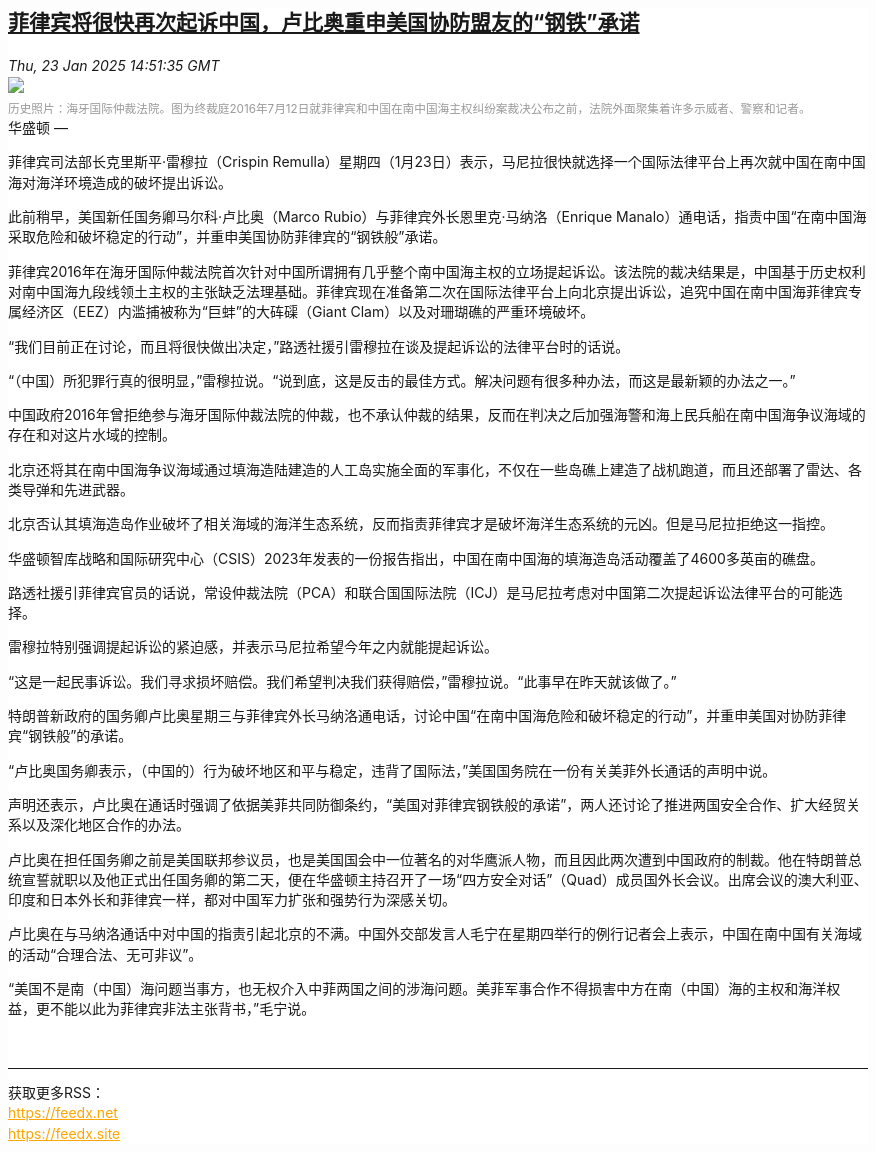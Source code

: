 
[菲律宾将很快再次起诉中国，卢比奥重申美国协防盟友的“钢铁”承诺](https://www.voachinese.com/a/philippines-to-pick-venue-soon-for-second-south-china-sea-case-against-beijing-20250123/7947341.html)
------

<div><i>Thu, 23 Jan 2025 14:51:35 GMT</i></div><img src="https://images.weserv.nl?url=gdb.voanews.com/BEF512FF-52EB-4884-8FF2-4DD8650CF16E_r1_s_w900.jpg" width="100%"><div><small style="color: #999;">历史照片：海牙国际仲裁法院。图为终裁庭2016年7月12日就菲律宾和中国在南中国海主权纠纷案裁决公布之前，法院外面聚集着许多示威者、警察和记者。</small></div>华盛顿 — <p>菲律宾司法部长克里斯平·雷穆拉（Crispin Remulla）星期四（1月23日）表示，马尼拉很快就选择一个国际法律平台上再次就中国在南中国海对海洋环境造成的破坏提出诉讼。</p><p>此前稍早，美国新任国务卿马尔科·卢比奥（Marco Rubio）与菲律宾外长恩里克·马纳洛（Enrique Manalo）通电话，指责中国“在南中国海采取危险和破坏稳定的行动”，并重申美国协防菲律宾的“钢铁般”承诺。</p><p>菲律宾2016年在海牙国际仲裁法院首次针对中国所谓拥有几乎整个南中国海主权的立场提起诉讼。该法院的裁决结果是，中国基于历史权利对南中国海九段线领土主权的主张缺乏法理基础。菲律宾现在准备第二次在国际法律平台上向北京提出诉讼，追究中国在南中国海菲律宾专属经济区（EEZ）内滥捕被称为“巨蚌”的大砗磲（Giant Clam）以及对珊瑚礁的严重环境破坏。</p><p>“我们目前正在讨论，而且将很快做出决定，”路透社援引雷穆拉在谈及提起诉讼的法律平台时的话说。</p><p>“（中国）所犯罪行真的很明显，”雷穆拉说。“说到底，这是反击的最佳方式。解决问题有很多种办法，而这是最新颖的办法之一。”</p><p>中国政府2016年曾拒绝参与海牙国际仲裁法院的仲裁，也不承认仲裁的结果，反而在判决之后加强海警和海上民兵船在南中国海争议海域的存在和对这片水域的控制。</p><a href="/a/3414662.html"></a><p>北京还将其在南中国海争议海域通过填海造陆建造的人工岛实施全面的军事化，不仅在一些岛礁上建造了战机跑道，而且还部署了雷达、各类导弹和先进武器。</p><p>北京否认其填海造岛作业破坏了相关海域的海洋生态系统，反而指责菲律宾才是破坏海洋生态系统的元凶。但是马尼拉拒绝这一指控。</p><p>华盛顿智库战略和国际研究中心（CSIS）2023年发表的一份报告指出，中国在南中国海的填海造岛活动覆盖了4600多英亩的礁盘。</p><p>路透社援引菲律宾官员的话说，常设仲裁法院（PCA）和联合国国际法院（ICJ）是马尼拉考虑对中国第二次提起诉讼法律平台的可能选择。</p><p>雷穆拉特别强调提起诉讼的紧迫感，并表示马尼拉希望今年之内就能提起诉讼。</p><p>“这是一起民事诉讼。我们寻求损坏赔偿。我们希望判决我们获得赔偿，”雷穆拉说。“此事早在昨天就该做了。”</p><p>特朗普新政府的国务卿卢比奥星期三与菲律宾外长马纳洛通电话，讨论中国“在南中国海危险和破坏稳定的行动”，并重申美国对协防菲律宾“钢铁般”的承诺。</p><p>“卢比奥国务卿表示，（中国的）行为破坏地区和平与稳定，违背了国际法，”美国国务院在一份有关美菲外长通话的声明中说。</p><p>声明还表示，卢比奥在通话时强调了依据美菲共同防御条约，“美国对菲律宾钢铁般的承诺”，两人还讨论了推进两国安全合作、扩大经贸关系以及深化地区合作的办法。</p><p>卢比奥在担任国务卿之前是美国联邦参议员，也是美国国会中一位著名的对华鹰派人物，而且因此两次遭到中国政府的制裁。他在特朗普总统宣誓就职以及他正式出任国务卿的第二天，便在华盛顿主持召开了一场“四方安全对话”（Quad）成员国外长会议。出席会议的澳大利亚、印度和日本外长和菲律宾一样，都对中国军力扩张和强势行为深感关切。</p><p>卢比奥在与马纳洛通话中对中国的指责引起北京的不满。中国外交部发言人毛宁在星期四举行的例行记者会上表示，中国在南中国有关海域的活动“合理合法、无可非议”。</p><p>“美国不是南（中国）海问题当事方，也无权介入中菲两国之间的涉海问题。美菲军事合作不得损害中方在南（中国）海的主权和海洋权益，更不能以此为菲律宾非法主张背书，”毛宁说。</p><br><hr><div>获取更多RSS：<br><a href="https://feedx.net" style="color:orange" target="_blank">https://feedx.net</a> <br><a href="https://feedx.site" style="color:orange" target="_blank">https://feedx.site</a><br></div>
